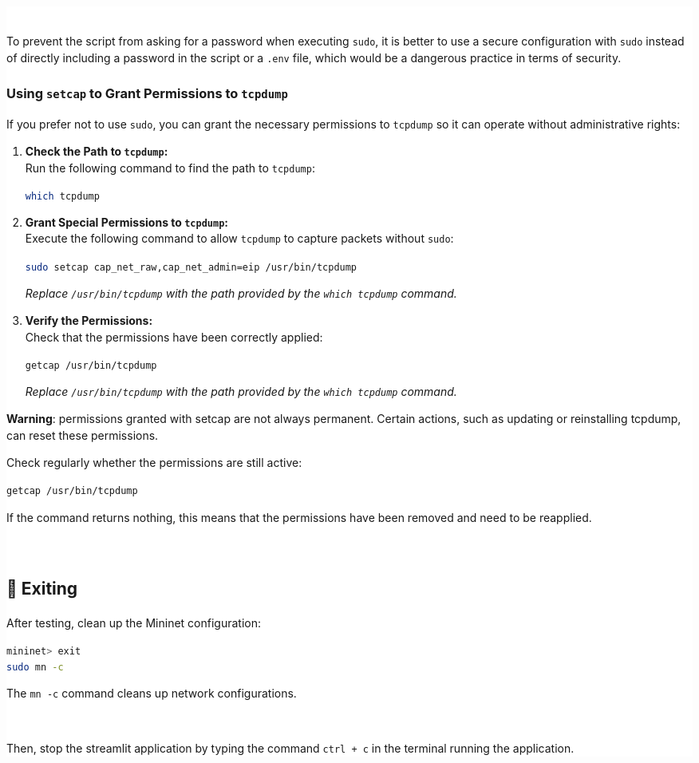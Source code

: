 
<br>

To prevent the script from asking for a password when executing `sudo`, it is better to use a secure configuration with `sudo` instead of directly including a password in the script or a `.env` file, which would be a dangerous practice in terms of security.

### Using `setcap` to Grant Permissions to `tcpdump`
If you prefer not to use `sudo`, you can grant the necessary permissions to `tcpdump` so it can operate without administrative rights:

1. **Check the Path to `tcpdump`:**  
   Run the following command to find the path to `tcpdump`:
   ```bash
   which tcpdump
   ```

2. **Grant Special Permissions to `tcpdump`:**  
   Execute the following command to allow `tcpdump` to capture packets without `sudo`:
   ```bash
   sudo setcap cap_net_raw,cap_net_admin=eip /usr/bin/tcpdump
   ```
   *Replace `/usr/bin/tcpdump` with the path provided by the `which tcpdump` command.*

3. **Verify the Permissions:**  
   Check that the permissions have been correctly applied:
   ```bash
   getcap /usr/bin/tcpdump
   ```
   *Replace `/usr/bin/tcpdump` with the path provided by the `which tcpdump` command.*


**Warning**: permissions granted with setcap are not always permanent. 
Certain actions, such as updating or reinstalling tcpdump, can reset these permissions.

Check regularly whether the permissions are still active:
```bash
getcap /usr/bin/tcpdump
```
If the command returns nothing, this means that the permissions have been removed and need to be reapplied.


<br>




## 🚪 **Exiting**  
After testing, clean up the Mininet configuration:  
```bash
mininet> exit
sudo mn -c
``` 

The `mn -c` command cleans up network configurations.

<br>

Then, stop the streamlit application by typing the command `ctrl + c` in the terminal running the application.